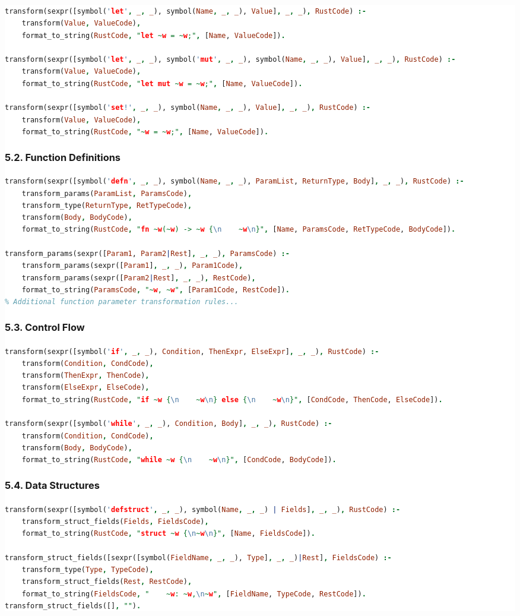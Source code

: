 ```prolog
transform(sexpr([symbol('let', _, _), symbol(Name, _, _), Value], _, _), RustCode) :-
    transform(Value, ValueCode),
    format_to_string(RustCode, "let ~w = ~w;", [Name, ValueCode]).

transform(sexpr([symbol('let', _, _), symbol('mut', _, _), symbol(Name, _, _), Value], _, _), RustCode) :-
    transform(Value, ValueCode),
    format_to_string(RustCode, "let mut ~w = ~w;", [Name, ValueCode]).

transform(sexpr([symbol('set!', _, _), symbol(Name, _, _), Value], _, _), RustCode) :-
    transform(Value, ValueCode),
    format_to_string(RustCode, "~w = ~w;", [Name, ValueCode]).
```

### 5.2. Function Definitions

```prolog
transform(sexpr([symbol('defn', _, _), symbol(Name, _, _), ParamList, ReturnType, Body], _, _), RustCode) :-
    transform_params(ParamList, ParamsCode),
    transform_type(ReturnType, RetTypeCode),
    transform(Body, BodyCode),
    format_to_string(RustCode, "fn ~w(~w) -> ~w {\n    ~w\n}", [Name, ParamsCode, RetTypeCode, BodyCode]).

transform_params(sexpr([Param1, Param2|Rest], _, _), ParamsCode) :-
    transform_params(sexpr([Param1], _, _), Param1Code),
    transform_params(sexpr([Param2|Rest], _, _), RestCode),
    format_to_string(ParamsCode, "~w, ~w", [Param1Code, RestCode]).
% Additional function parameter transformation rules...
```

### 5.3. Control Flow

```prolog
transform(sexpr([symbol('if', _, _), Condition, ThenExpr, ElseExpr], _, _), RustCode) :-
    transform(Condition, CondCode),
    transform(ThenExpr, ThenCode),
    transform(ElseExpr, ElseCode),
    format_to_string(RustCode, "if ~w {\n    ~w\n} else {\n    ~w\n}", [CondCode, ThenCode, ElseCode]).

transform(sexpr([symbol('while', _, _), Condition, Body], _, _), RustCode) :-
    transform(Condition, CondCode),
    transform(Body, BodyCode),
    format_to_string(RustCode, "while ~w {\n    ~w\n}", [CondCode, BodyCode]).
```

### 5.4. Data Structures

```prolog
transform(sexpr([symbol('defstruct', _, _), symbol(Name, _, _) | Fields], _, _), RustCode) :-
    transform_struct_fields(Fields, FieldsCode),
    format_to_string(RustCode, "struct ~w {\n~w\n}", [Name, FieldsCode]).

transform_struct_fields([sexpr([symbol(FieldName, _, _), Type], _, _)|Rest], FieldsCode) :-
    transform_type(Type, TypeCode),
    transform_struct_fields(Rest, RestCode),
    format_to_string(FieldsCode, "    ~w: ~w,\n~w", [FieldName, TypeCode, RestCode]).
transform_struct_fields([], "").
```
